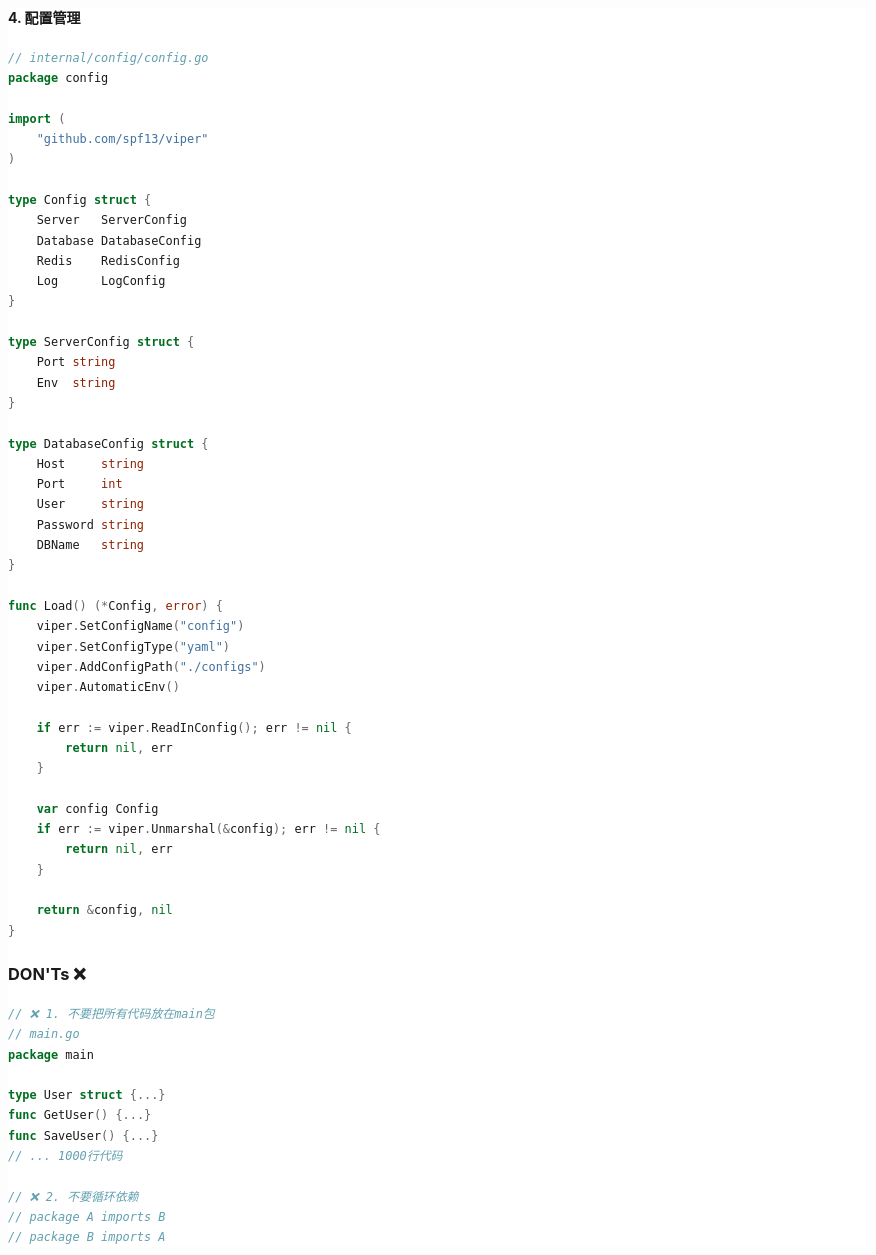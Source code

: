 #### 4. 配置管理

```go
// internal/config/config.go
package config

import (
    "github.com/spf13/viper"
)

type Config struct {
    Server   ServerConfig
    Database DatabaseConfig
    Redis    RedisConfig
    Log      LogConfig
}

type ServerConfig struct {
    Port string
    Env  string
}

type DatabaseConfig struct {
    Host     string
    Port     int
    User     string
    Password string
    DBName   string
}

func Load() (*Config, error) {
    viper.SetConfigName("config")
    viper.SetConfigType("yaml")
    viper.AddConfigPath("./configs")
    viper.AutomaticEnv()
    
    if err := viper.ReadInConfig(); err != nil {
        return nil, err
    }
    
    var config Config
    if err := viper.Unmarshal(&config); err != nil {
        return nil, err
    }
    
    return &config, nil
}
```

### DON'Ts ❌

```go
// ❌ 1. 不要把所有代码放在main包
// main.go
package main

type User struct {...}
func GetUser() {...}
func SaveUser() {...}
// ... 1000行代码

// ❌ 2. 不要循环依赖
// package A imports B
// package B imports A
```